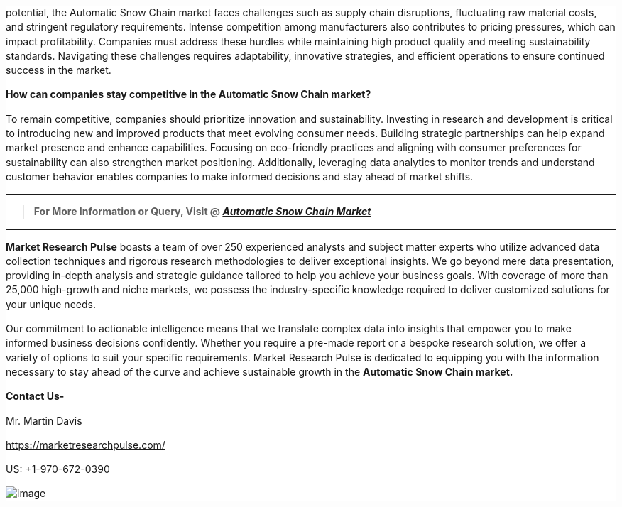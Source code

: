 potential, the Automatic Snow Chain market faces challenges such as supply chain disruptions, fluctuating raw material costs, and stringent regulatory requirements. Intense competition among manufacturers also contributes to pricing pressures, which can impact profitability. Companies must address these hurdles while maintaining high product quality and meeting sustainability standards. Navigating these challenges requires adaptability, innovative strategies, and efficient operations to ensure continued success in the market.</p><p><strong>How can companies stay competitive in the Automatic Snow Chain market?</strong></p><p>To remain competitive, companies should prioritize innovation and sustainability. Investing in research and development is critical to introducing new and improved products that meet evolving consumer needs. Building strategic partnerships can help expand market presence and enhance capabilities. Focusing on eco-friendly practices and aligning with consumer preferences for sustainability can also strengthen market positioning. Additionally, leveraging data analytics to monitor trends and understand customer behavior enables companies to make informed decisions and stay ahead of market shifts.</p><hr /><blockquote><p><strong>For More Information or Query, Visit @&nbsp;<em><a href="https://marketresearchpulse.com/report/107505/automatic-snow-chain-market?utm_source=Linkedin&utm_medium=052">Automatic Snow Chain Market</a></em></strong></p></blockquote><hr /><p><strong>Market Research Pulse</strong> boasts a team of over 250 experienced analysts and subject matter experts who utilize advanced data collection techniques and rigorous research methodologies to deliver exceptional insights. We go beyond mere data presentation, providing in-depth analysis and strategic guidance tailored to help you achieve your business goals. With coverage of more than 25,000 high-growth and niche markets, we possess the industry-specific knowledge required to deliver customized solutions for your unique needs.</p><p>Our commitment to actionable intelligence means that we translate complex data into insights that empower you to make informed business decisions confidently. Whether you require a pre-made report or a bespoke research solution, we offer a variety of options to suit your specific requirements. Market Research Pulse is dedicated to equipping you with the information necessary to stay ahead of the curve and achieve sustainable growth in the <strong>Automatic Snow Chain market.</strong></p><p><strong>Contact Us-</strong></p><p>Mr. Martin Davis</p><p>https://marketresearchpulse.com/</p><p>US: +1-970-672-0390</p>
![image](https://github.com/user-attachments/assets/5619c66d-ddea-4816-ac89-5cdd70c11a18)
